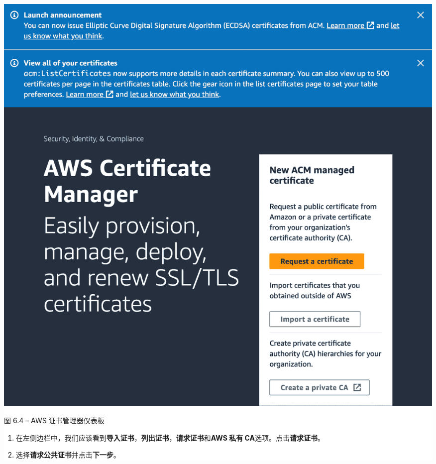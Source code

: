 ![图 6.4 – AWS 证书管理器仪表板](img/B21384_06_4.jpg)

图 6.4 – AWS 证书管理器仪表板

1.  在左侧边栏中，我们应该看到**导入证书**，**列出证书**，**请求证书**和**AWS 私有 CA**选项。点击**请求证书**。

1.  选择**请求公共证书**并点击**下一步**。
